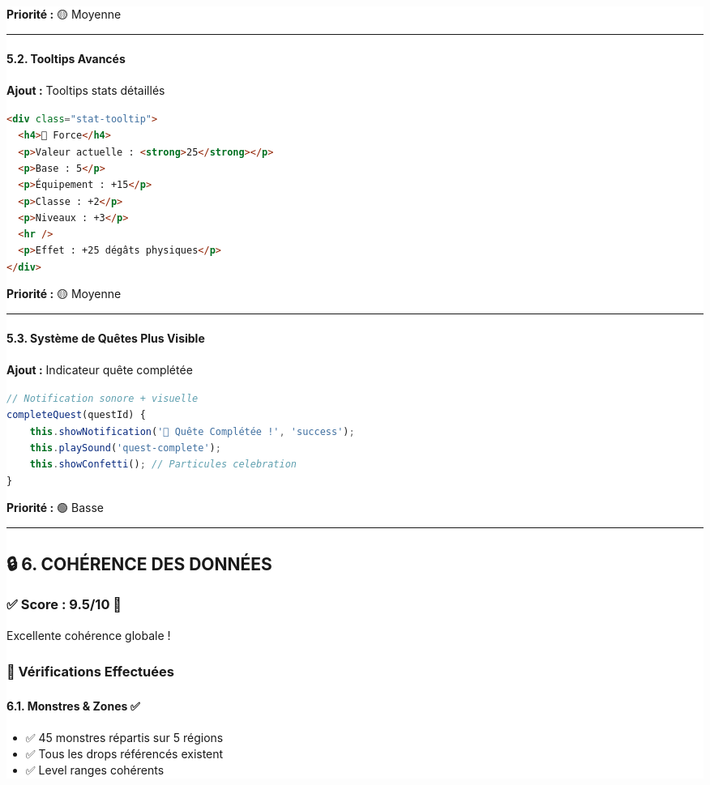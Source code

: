 **Priorité :** 🟡 Moyenne

---

#### 5.2. Tooltips Avancés

**Ajout :** Tooltips stats détaillés

```html
<div class="stat-tooltip">
  <h4>💪 Force</h4>
  <p>Valeur actuelle : <strong>25</strong></p>
  <p>Base : 5</p>
  <p>Équipement : +15</p>
  <p>Classe : +2</p>
  <p>Niveaux : +3</p>
  <hr />
  <p>Effet : +25 dégâts physiques</p>
</div>
```

**Priorité :** 🟡 Moyenne

---

#### 5.3. Système de Quêtes Plus Visible

**Ajout :** Indicateur quête complétée

```javascript
// Notification sonore + visuelle
completeQuest(questId) {
    this.showNotification('🎉 Quête Complétée !', 'success');
    this.playSound('quest-complete');
    this.showConfetti(); // Particules celebration
}
```

**Priorité :** 🟢 Basse

---

## 🔒 6. COHÉRENCE DES DONNÉES

### ✅ **Score : 9.5/10** 🔐

Excellente cohérence globale !

### 🎯 Vérifications Effectuées

#### 6.1. Monstres & Zones ✅

- ✅ 45 monstres répartis sur 5 régions
- ✅ Tous les drops référencés existent
- ✅ Level ranges cohérents
